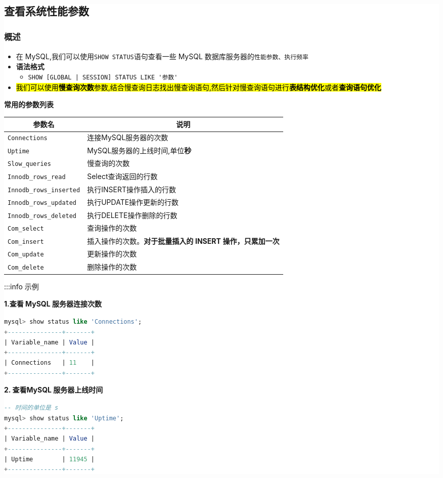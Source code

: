

## 查看系统性能参数

### 概述

- 在 MySQL,我们可以使用`SHOW STATUS`语句查看一些 MySQL 数据库服务器的`性能参数、执行频率`
- **语法格式**
  - `SHOW [GLOBAL | SESSION] STATUS LIKE '参数'`
- <mark>我们可以使用<strong>慢查询次数</strong>参数,结合慢查询日志找出慢查询语句,然后针对慢查询语句进行<strong>表结构优化</strong>或者<strong>查询语句优化</strong></mark>

**常用的参数列表**

| 参数名                 | 说明                                                       |
| ---------------------- | ---------------------------------------------------------- |
| `Connections`          | 连接MySQL服务器的次数                                      |
| `Uptime`               | MySQL服务器的上线时间,单位**秒**                           |
| `Slow_queries`         | 慢查询的次数                                               |
| `Innodb_rows_read`     | Select查询返回的行数                                       |
| `Innodb_rows_inserted` | 执行INSERT操作插入的行数                                   |
| `Innodb_rows_updated`  | 执行UPDATE操作更新的行数                                   |
| `Innodb_rows_deleted`  | 执行DELETE操作删除的行数                                   |
| `Com_select`           | 查询操作的次数                                             |
| `Com_insert`           | 插入操作的次数。**对于批量插入的 INSERT 操作，只累加一次** |
| `Com_update`           | 更新操作的次数                                             |
| `Com_delete`           | 删除操作的次数                                             |

:::info 示例

**1.查看 MySQL 服务器连接次数**

```sql
mysql> show status like 'Connections';
+---------------+-------+
| Variable_name | Value |
+---------------+-------+
| Connections   | 11    |
+---------------+-------+
```



**2. 查看MySQL 服务器上线时间**

```sql
-- 时间的单位是 s
mysql> show status like 'Uptime';
+---------------+-------+
| Variable_name | Value |
+---------------+-------+
| Uptime        | 11945 |
+---------------+-------+
```
